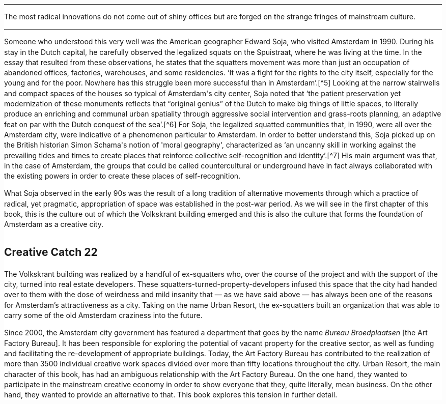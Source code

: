 <div class="streams"><hr class="streams" />The most radical innovations do not come out of shiny offices but are forged on the strange fringes of mainstream culture.<hr class="streams" /></div>

Someone who understood this very well was the American geographer Edward
Soja, who visited Amsterdam in 1990. During his stay in the Dutch
capital, he carefully observed the legalized squats on the Spuistraat,
where he was living at the time. In the essay that resulted from these
observations, he states that the squatters movement was more than just
an occupation of abandoned offices, factories, warehouses, and some
residencies. ‘It was a fight for the rights to the city itself,
especially for the young and for the poor. Nowhere has this struggle
been more successful than in Amsterdam’.[^5] Looking at the narrow
stairwells and compact spaces of the houses so typical of Amsterdam's
city center, Soja noted that ‘the patient preservation yet modernization
of these monuments reflects that “original genius” of the Dutch to make
big things of little spaces, to literally produce an enriching and
communal urban spatiality through aggressive social intervention and
grass-roots planning, an adaptive feat on par with the Dutch conquest of
the sea’.[^6] For Soja, the legalized squatted communities that, in
1990, were all over the Amsterdam city, were indicative of a phenomenon
particular to Amsterdam. In order to better understand this, Soja picked
up on the British historian Simon Schama's notion of 'moral geography',
characterized as ‘an uncanny skill in working against the prevailing
tides and times to create places that reinforce collective
self-recognition and identity’.[^7] His main argument was that, in the
case of Amsterdam, the groups that could be called countercultural or
underground have in fact always collaborated with the existing powers in
order to create these places of self-recognition.

What Soja observed in the early 90s was the result of a long tradition
of alternative movements through which a practice of radical, yet
pragmatic, appropriation of space was established in the post-war
period. As we will see in the first chapter of this book, this is the
culture out of which the Volkskrant building emerged and this is also
the culture that forms the foundation of Amsterdam as a creative city.

## Creative Catch 22

The Volkskrant building was realized by a handful of ex-squatters who,
over the course of the project and with the support of the city, turned
into real estate developers. These squatters-turned-property-developers
infused this space that the city had handed over to them with the dose
of weirdness and mild insanity that — as we have said above — has always
been one of the reasons for Amsterdam’s attractiveness as a city. Taking
on the name Urban Resort, the ex-squatters built an organization that
was able to carry some of the old Amsterdam craziness into the future.

Since 2000, the Amsterdam city government has featured a department that
goes by the name *Bureau Broedplaatsen* [the Art Factory Bureau]. It has
been responsible for exploring the potential of vacant property for the
creative sector, as well as funding and facilitating the re-development
of appropriate buildings. Today, the Art Factory Bureau has contributed
to the realization of more than 3500 individual creative work spaces
divided over more than fifty locations throughout the city. Urban
Resort, the main character of this book, has had an ambiguous
relationship with the Art Factory Bureau. On the one hand, they wanted
to participate in the mainstream creative economy in order to show
everyone that they, quite literally, mean business. On the other hand,
they wanted to provide an alternative to that. This book explores this
tension in further detail.
